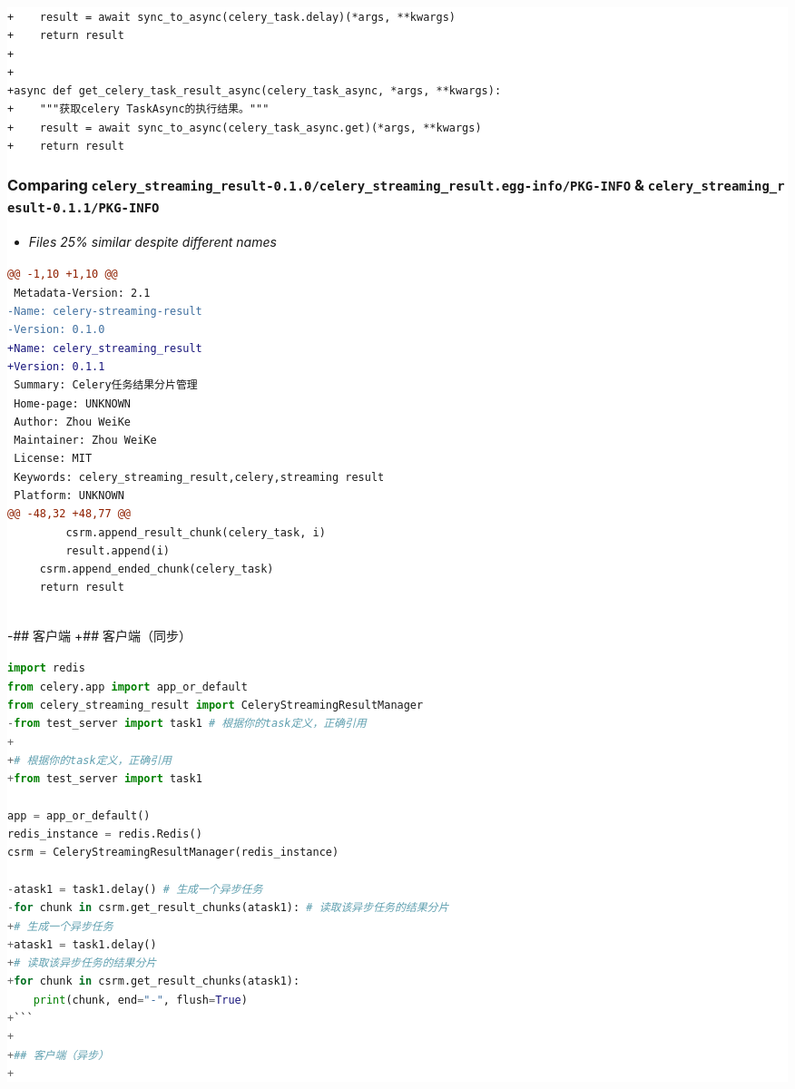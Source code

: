 ```
+    result = await sync_to_async(celery_task.delay)(*args, **kwargs)
+    return result
+
+
+async def get_celery_task_result_async(celery_task_async, *args, **kwargs):
+    """获取celery TaskAsync的执行结果。"""
+    result = await sync_to_async(celery_task_async.get)(*args, **kwargs)
+    return result
```

### Comparing `celery_streaming_result-0.1.0/celery_streaming_result.egg-info/PKG-INFO` & `celery_streaming_result-0.1.1/PKG-INFO`

 * *Files 25% similar despite different names*

```diff
@@ -1,10 +1,10 @@
 Metadata-Version: 2.1
-Name: celery-streaming-result
-Version: 0.1.0
+Name: celery_streaming_result
+Version: 0.1.1
 Summary: Celery任务结果分片管理
 Home-page: UNKNOWN
 Author: Zhou WeiKe
 Maintainer: Zhou WeiKe
 License: MIT
 Keywords: celery_streaming_result,celery,streaming result
 Platform: UNKNOWN
@@ -48,32 +48,77 @@
         csrm.append_result_chunk(celery_task, i)
         result.append(i)
     csrm.append_ended_chunk(celery_task)
     return result
 
 ```
 
-## 客户端
+## 客户端（同步）
 
 ```python
 import redis
 from celery.app import app_or_default
 from celery_streaming_result import CeleryStreamingResultManager
-from test_server import task1 # 根据你的task定义，正确引用
+
+# 根据你的task定义，正确引用
+from test_server import task1
 
 app = app_or_default()
 redis_instance = redis.Redis()
 csrm = CeleryStreamingResultManager(redis_instance)
 
-atask1 = task1.delay() # 生成一个异步任务
-for chunk in csrm.get_result_chunks(atask1): # 读取该异步任务的结果分片
+# 生成一个异步任务
+atask1 = task1.delay()
+# 读取该异步任务的结果分片
+for chunk in csrm.get_result_chunks(atask1):
     print(chunk, end="-", flush=True)
+```
+
+## 客户端（异步）
+
 ```
